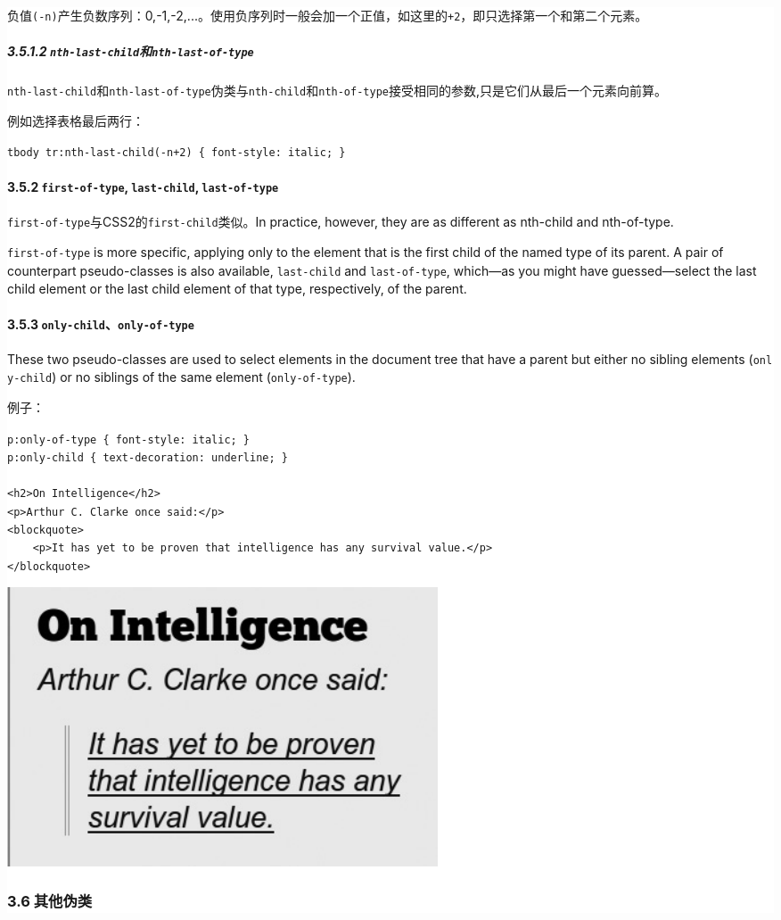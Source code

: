 负值`(-n)`产生负数序列：0,-1,-2,...。使用负序列时一般会加一个正值，如这里的`+2`，即只选择第一个和第二个元素。

##### 3.5.1.2 `nth-last-child`和`nth-last-of-type`

`nth-last-child`和`nth-last-of-type`伪类与`nth-child`和`nth-of-type`接受相同的参数,只是它们从最后一个元素向前算。

例如选择表格最后两行：

	tbody tr:nth-last-child(-n+2) { font-style: italic; }

#### 3.5.2 `first-of-type`, `last-child`, `last-of-type`

`first-of-type`与CSS2的`first-child`类似。In practice, however, they are as different as nth-child and nth-of-type.

`first-of-type` is more specific, applying only to the element that is the first child of the named type of its parent. A pair of counterpart pseudo-classes is also available, `last-child` and `last-of-type`, which—as you might have guessed—select the last child element or the last child element of that type, respectively, of the parent.

#### 3.5.3 `only-child`、`only-of-type`

These two pseudo-classes are used to select elements in the document tree that have a parent but either no sibling elements (`only-child`) or no siblings of the same element (`only-of-type`).

例子：

	p:only-of-type { font-style: italic; }
	p:only-child { text-decoration: underline; }

    <h2>On Intelligence</h2>
    <p>Arthur C. Clarke once said:</p>
    <blockquote>
    	<p>It has yet to be proven that intelligence has any survival value.</p>
    </blockquote>

![](img/only-child-only-type.png)

### 3.6 其他伪类
